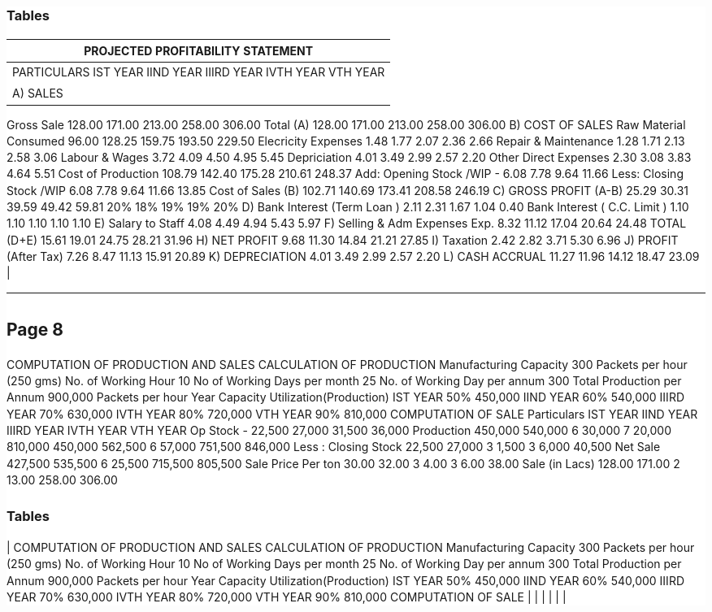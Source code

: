 ### Tables

| PROJECTED PROFITABILITY STATEMENT |
|---|
| PARTICULARS IST YEAR IIND YEAR IIIRD YEAR IVTH YEAR VTH YEAR |
| A) SALES
Gross Sale 128.00 171.00 213.00 258.00 306.00
Total (A) 128.00 171.00 213.00 258.00 306.00
B) COST OF SALES
Raw Material Consumed 96.00 128.25 159.75 193.50 229.50
Elecricity Expenses 1.48 1.77 2.07 2.36 2.66
Repair & Maintenance 1.28 1.71 2.13 2.58 3.06
Labour & Wages 3.72 4.09 4.50 4.95 5.45
Depriciation 4.01 3.49 2.99 2.57 2.20
Other Direct Expenses 2.30 3.08 3.83 4.64 5.51
Cost of Production 108.79 142.40 175.28 210.61 248.37
Add: Opening Stock /WIP - 6.08 7.78 9.64 11.66
Less: Closing Stock /WIP 6.08 7.78 9.64 11.66 13.85
Cost of Sales (B) 102.71 140.69 173.41 208.58 246.19
C) GROSS PROFIT (A-B) 25.29 30.31 39.59 49.42 59.81
20% 18% 19% 19% 20%
D) Bank Interest (Term Loan ) 2.11 2.31 1.67 1.04 0.40
Bank Interest ( C.C. Limit ) 1.10 1.10 1.10 1.10 1.10
E) Salary to Staff 4.08 4.49 4.94 5.43 5.97
F) Selling & Adm Expenses Exp. 8.32 11.12 17.04 20.64 24.48
TOTAL (D+E) 15.61 19.01 24.75 28.21 31.96
H) NET PROFIT 9.68 11.30 14.84 21.21 27.85
I) Taxation 2.42 2.82 3.71 5.30 6.96
J) PROFIT (After Tax) 7.26 8.47 11.13 15.91 20.89
K) DEPRECIATION 4.01 3.49 2.99 2.57 2.20
L) CASH ACCRUAL 11.27 11.96 14.12 18.47 23.09 |

---

## Page 8

COMPUTATION OF PRODUCTION AND SALES CALCULATION OF PRODUCTION Manufacturing Capacity 300 Packets per hour (250 gms) No. of Working Hour 10 No of Working Days per month 25 No. of Working Day per annum 300 Total Production per Annum 900,000 Packets per hour Year Capacity Utilization(Production) IST YEAR 50% 450,000 IIND YEAR 60% 540,000 IIIRD YEAR 70% 630,000 IVTH YEAR 80% 720,000 VTH YEAR 90% 810,000 COMPUTATION OF SALE Particulars IST YEAR IIND YEAR IIIRD YEAR IVTH YEAR VTH YEAR Op Stock - 22,500 27,000 31,500 36,000 Production 450,000 540,000 6 30,000 7 20,000 810,000 450,000 562,500 6 57,000 751,500 846,000 Less : Closing Stock 22,500 27,000 3 1,500 3 6,000 40,500 Net Sale 427,500 535,500 6 25,500 715,500 805,500 Sale Price Per ton 30.00 32.00 3 4.00 3 6.00 38.00 Sale (in Lacs) 128.00 171.00 2 13.00 258.00 306.00

### Tables

| COMPUTATION OF PRODUCTION AND SALES
CALCULATION OF PRODUCTION
Manufacturing Capacity 300 Packets per hour (250 gms)
No. of Working Hour 10
No of Working Days per month 25
No. of Working Day per annum 300
Total Production per Annum 900,000 Packets per hour
Year Capacity Utilization(Production)
IST YEAR 50% 450,000
IIND YEAR 60% 540,000
IIIRD YEAR 70% 630,000
IVTH YEAR 80% 720,000
VTH YEAR 90% 810,000
COMPUTATION OF SALE |  |  |  |  |  |